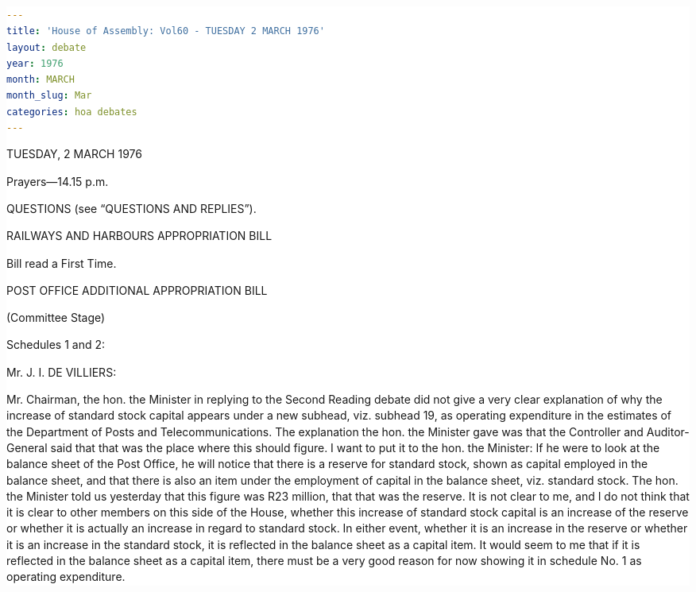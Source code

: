 ```yaml
---
title: 'House of Assembly: Vol60 - TUESDAY 2 MARCH 1976'
layout: debate
year: 1976
month: MARCH
month_slug: Mar
categories: hoa debates
---
```


<debateSection name="#opening">

<heading><span class="col_2299-2300" refersTo="page_1166"/>TUESDAY, 2 MARCH 1976</heading>

<prayers>

<narrative>Prayers&#x2014;<recordedTime time="1976-03-02T14:15:00">14.15 p.m.</recordedTime></narrative>

</prayers>

<debateSection name="#questions">

<heading>QUESTIONS (see &#x201C;QUESTIONS AND REPLIES&#x201D;).</heading>

</debateSection>

<debateSection name="#railways_and_harbours_appropriation_bill">

<heading>RAILWAYS AND HARBOURS APPROPRIATION BILL</heading>

<p>Bill read a First Time.</p>

</debateSection>

<debateSection name="#post_office_additional_appropriation_bill">

<heading>POST OFFICE ADDITIONAL APPROPRIATION BILL</heading>

<summary>(Committee Stage)</summary>

<p>Schedules 1 and 2:</p>

<speech by="#de_villiers">

<from>Mr. <person refersTo="hansard_za">J. I. DE VILLIERS</person>:</from>

<p>Mr. Chairman, the hon. the Minister in replying to the Second Reading debate did not give a very clear explanation of why the increase of standard stock capital appears under a new subhead, viz. subhead 19, as operating expenditure in the estimates of the Department of Posts and Telecommunications. The explanation the hon. the Minister gave was that the Controller and Auditor-General said that that was the place where this should figure. I want to put it to the hon. the Minister: If he were to look at the balance sheet of the Post Office, he will notice that there is a reserve for standard stock, shown as capital employed in the balance sheet, and that there is also an item under the employment of capital in the balance sheet, viz. standard stock. The hon. the Minister told us yesterday that this figure was R23 million, that that was the reserve. It is not clear to me, and I do not think that it is clear to other members on this side of the House, whether this increase of standard stock capital is an increase of the reserve or whether it is actually an increase in regard to standard stock. In either event, whether it is an increase in the reserve or whether it is an increase in the standard stock, it is reflected in the balance sheet as a capital item. It would seem to me that if it is reflected in the balance sheet as a capital item, there must be a very good reason for now showing it in schedule No. 1 as operating expenditure.</p>
